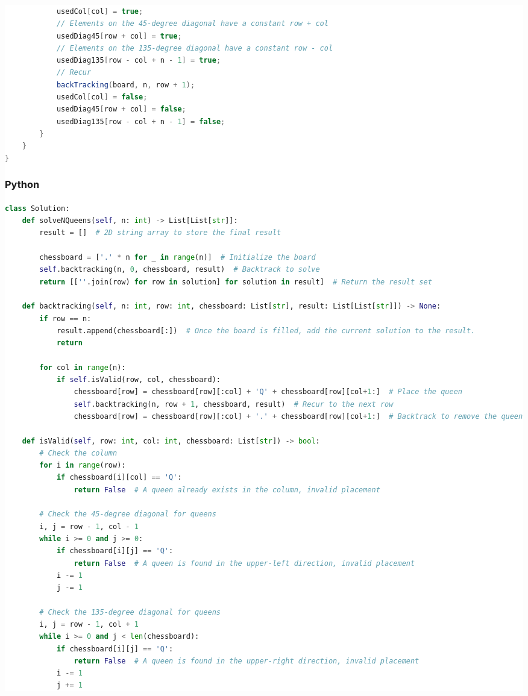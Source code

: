 ```java
            usedCol[col] = true;
            // Elements on the 45-degree diagonal have a constant row + col
            usedDiag45[row + col] = true;
            // Elements on the 135-degree diagonal have a constant row - col
            usedDiag135[row - col + n - 1] = true;
            // Recur
            backTracking(board, n, row + 1);
            usedCol[col] = false;
            usedDiag45[row + col] = false;
            usedDiag135[row - col + n - 1] = false;
        }
    }
}
```

### Python 

```python
class Solution:
    def solveNQueens(self, n: int) -> List[List[str]]:
        result = []  # 2D string array to store the final result

        chessboard = ['.' * n for _ in range(n)]  # Initialize the board
        self.backtracking(n, 0, chessboard, result)  # Backtrack to solve
        return [[''.join(row) for row in solution] for solution in result]  # Return the result set

    def backtracking(self, n: int, row: int, chessboard: List[str], result: List[List[str]]) -> None:
        if row == n:
            result.append(chessboard[:])  # Once the board is filled, add the current solution to the result.
            return

        for col in range(n):
            if self.isValid(row, col, chessboard):
                chessboard[row] = chessboard[row][:col] + 'Q' + chessboard[row][col+1:]  # Place the queen
                self.backtracking(n, row + 1, chessboard, result)  # Recur to the next row
                chessboard[row] = chessboard[row][:col] + '.' + chessboard[row][col+1:]  # Backtrack to remove the queen

    def isValid(self, row: int, col: int, chessboard: List[str]) -> bool:
        # Check the column
        for i in range(row):
            if chessboard[i][col] == 'Q':
                return False  # A queen already exists in the column, invalid placement

        # Check the 45-degree diagonal for queens
        i, j = row - 1, col - 1
        while i >= 0 and j >= 0:
            if chessboard[i][j] == 'Q':
                return False  # A queen is found in the upper-left direction, invalid placement
            i -= 1
            j -= 1

        # Check the 135-degree diagonal for queens
        i, j = row - 1, col + 1
        while i >= 0 and j < len(chessboard):
            if chessboard[i][j] == 'Q':
                return False  # A queen is found in the upper-right direction, invalid placement
            i -= 1
            j += 1

```